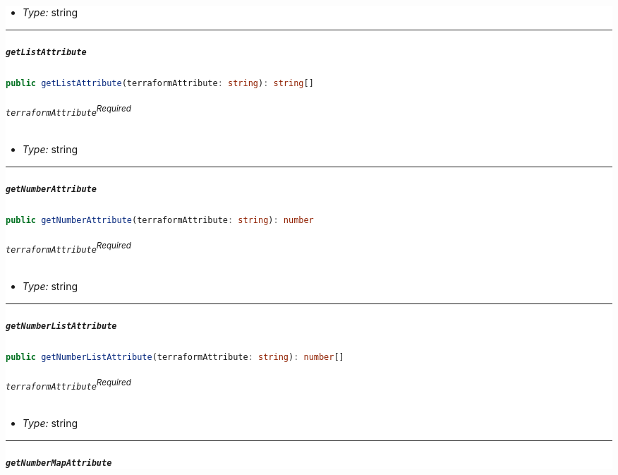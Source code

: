 - *Type:* string

---

##### `getListAttribute` <a name="getListAttribute" id="@cdktf/provider-spotinst.multaiBalancer.MultaiBalancerTagsOutputReference.getListAttribute"></a>

```typescript
public getListAttribute(terraformAttribute: string): string[]
```

###### `terraformAttribute`<sup>Required</sup> <a name="terraformAttribute" id="@cdktf/provider-spotinst.multaiBalancer.MultaiBalancerTagsOutputReference.getListAttribute.parameter.terraformAttribute"></a>

- *Type:* string

---

##### `getNumberAttribute` <a name="getNumberAttribute" id="@cdktf/provider-spotinst.multaiBalancer.MultaiBalancerTagsOutputReference.getNumberAttribute"></a>

```typescript
public getNumberAttribute(terraformAttribute: string): number
```

###### `terraformAttribute`<sup>Required</sup> <a name="terraformAttribute" id="@cdktf/provider-spotinst.multaiBalancer.MultaiBalancerTagsOutputReference.getNumberAttribute.parameter.terraformAttribute"></a>

- *Type:* string

---

##### `getNumberListAttribute` <a name="getNumberListAttribute" id="@cdktf/provider-spotinst.multaiBalancer.MultaiBalancerTagsOutputReference.getNumberListAttribute"></a>

```typescript
public getNumberListAttribute(terraformAttribute: string): number[]
```

###### `terraformAttribute`<sup>Required</sup> <a name="terraformAttribute" id="@cdktf/provider-spotinst.multaiBalancer.MultaiBalancerTagsOutputReference.getNumberListAttribute.parameter.terraformAttribute"></a>

- *Type:* string

---

##### `getNumberMapAttribute` <a name="getNumberMapAttribute" id="@cdktf/provider-spotinst.multaiBalancer.MultaiBalancerTagsOutputReference.getNumberMapAttribute"></a>
